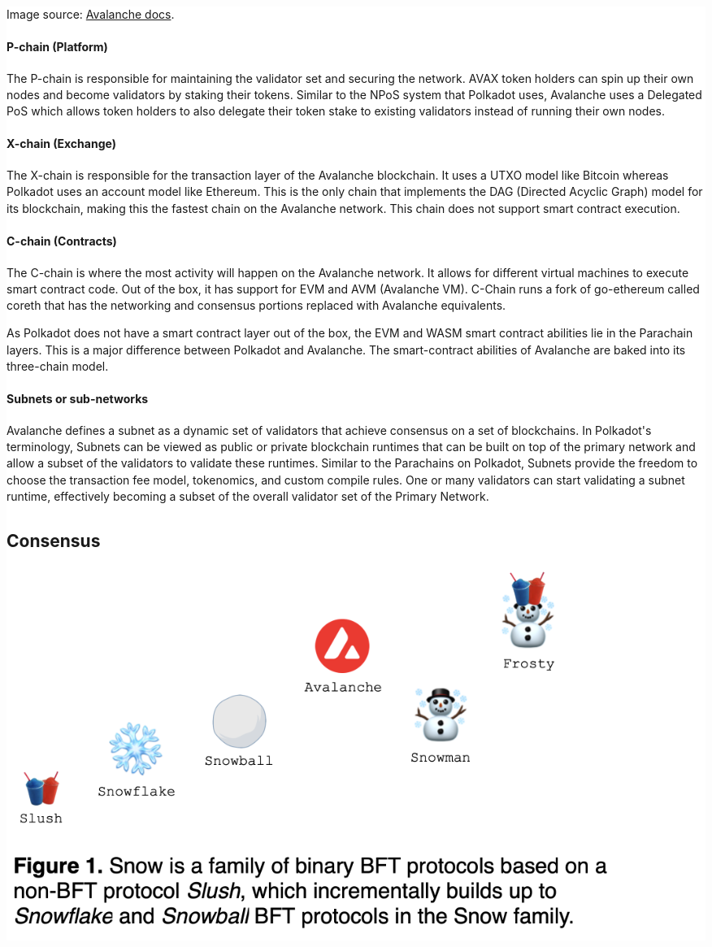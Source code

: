 Image source: [Avalanche docs](https://docs.avax.network/).

#### P-chain (Platform)

The P-chain is responsible for maintaining the validator set and securing the network. AVAX token
holders can spin up their own nodes and become validators by staking their tokens. Similar to the
NPoS system that Polkadot uses, Avalanche uses a Delegated PoS which allows token holders to also
delegate their token stake to existing validators instead of running their own nodes.

#### X-chain (Exchange)

The X-chain is responsible for the transaction layer of the Avalanche blockchain. It uses a UTXO
model like Bitcoin whereas Polkadot uses an account model like Ethereum. This is the only chain that
implements the DAG (Directed Acyclic Graph) model for its blockchain, making this the fastest chain
on the Avalanche network. This chain does not support smart contract execution.

#### C-chain (Contracts)

The C-chain is where the most activity will happen on the Avalanche network. It allows for different
virtual machines to execute smart contract code. Out of the box, it has support for EVM and AVM
(Avalanche VM). C-Chain runs a fork of go-ethereum called coreth that has the networking and
consensus portions replaced with Avalanche equivalents.

As Polkadot does not have a smart contract layer out of the box, the EVM and WASM smart contract
abilities lie in the Parachain layers. This is a major difference between Polkadot and Avalanche.
The smart-contract abilities of Avalanche are baked into its three-chain model.

#### Subnets or sub-networks

Avalanche defines a subnet as a dynamic set of validators that achieve consensus on a set of
blockchains. In Polkadot's terminology, Subnets can be viewed as public or private blockchain
runtimes that can be built on top of the primary network and allow a subset of the validators to
validate these runtimes. Similar to the Parachains on Polkadot, Subnets provide the freedom to
choose the transaction fee model, tokenomics, and custom compile rules. One or many validators can
start validating a subnet runtime, effectively becoming a subset of the overall validator set of the
Primary Network.

## Consensus

![avalanche-consensus-protocols](../assets/comparisons/avalanche/avalanche-consensus-protocols.png)